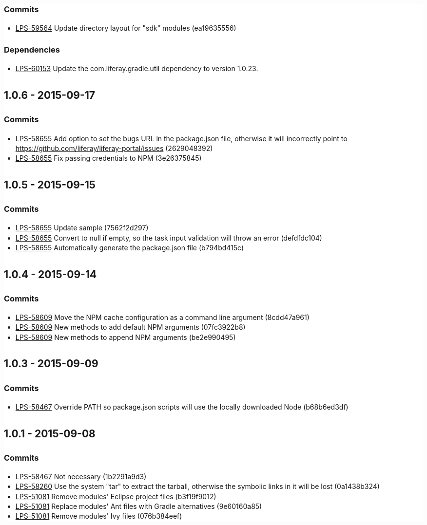 ### Commits
- [LPS-59564] Update directory layout for "sdk" modules (ea19635556)

### Dependencies
- [LPS-60153] Update the com.liferay.gradle.util dependency to version 1.0.23.

## 1.0.6 - 2015-09-17

### Commits
- [LPS-58655] Add option to set the bugs URL in the package.json file, otherwise
it will incorrectly point to https://github.com/liferay/liferay-portal/issues
(2629048392)
- [LPS-58655] Fix passing credentials to NPM (3e26375845)

## 1.0.5 - 2015-09-15

### Commits
- [LPS-58655] Update sample (7562f2d297)
- [LPS-58655] Convert to null if empty, so the task input validation will throw
an error (defdfdc104)
- [LPS-58655] Automatically generate the package.json file (b794bd415c)

## 1.0.4 - 2015-09-14

### Commits
- [LPS-58609] Move the NPM cache configuration as a command line argument
(8cdd47a961)
- [LPS-58609] New methods to add default NPM arguments (07fc3922b8)
- [LPS-58609] New methods to append NPM arguments (be2e990495)

## 1.0.3 - 2015-09-09

### Commits
- [LPS-58467] Override PATH so package.json scripts will use the locally
downloaded Node (b68b6ed3df)

## 1.0.1 - 2015-09-08

### Commits
- [LPS-58467] Not necessary (1b2291a9d3)
- [LPS-58260] Use the system "tar" to extract the tarball, otherwise the
symbolic links in it will be lost (0a1438b324)
- [LPS-51081] Remove modules' Eclipse project files (b3f19f9012)
- [LPS-51081] Replace modules' Ant files with Gradle alternatives (9e60160a85)
- [LPS-51081] Remove modules' Ivy files (076b384eef)


[LPS-0]: https://issues.liferay.com/browse/LPS-0
[LPS-51081]: https://issues.liferay.com/browse/LPS-51081
[LPS-58260]: https://issues.liferay.com/browse/LPS-58260
[LPS-58467]: https://issues.liferay.com/browse/LPS-58467
[LPS-58609]: https://issues.liferay.com/browse/LPS-58609
[LPS-58655]: https://issues.liferay.com/browse/LPS-58655
[LPS-59564]: https://issues.liferay.com/browse/LPS-59564
[LPS-60153]: https://issues.liferay.com/browse/LPS-60153
[LPS-61088]: https://issues.liferay.com/browse/LPS-61088
[LPS-61099]: https://issues.liferay.com/browse/LPS-61099
[LPS-61322]: https://issues.liferay.com/browse/LPS-61322
[LPS-61420]: https://issues.liferay.com/browse/LPS-61420
[LPS-61754]: https://issues.liferay.com/browse/LPS-61754
[LPS-61848]: https://issues.liferay.com/browse/LPS-61848
[LPS-62504]: https://issues.liferay.com/browse/LPS-62504
[LPS-62671]: https://issues.liferay.com/browse/LPS-62671
[LPS-62883]: https://issues.liferay.com/browse/LPS-62883
[LPS-62942]: https://issues.liferay.com/browse/LPS-62942
[LPS-63943]: https://issues.liferay.com/browse/LPS-63943
[LPS-64816]: https://issues.liferay.com/browse/LPS-64816
[LPS-65086]: https://issues.liferay.com/browse/LPS-65086
[LPS-65245]: https://issues.liferay.com/browse/LPS-65245
[LPS-65749]: https://issues.liferay.com/browse/LPS-65749
[LPS-65810]: https://issues.liferay.com/browse/LPS-65810
[LPS-66410]: https://issues.liferay.com/browse/LPS-66410
[LPS-66709]: https://issues.liferay.com/browse/LPS-66709
[LPS-66906]: https://issues.liferay.com/browse/LPS-66906
[LPS-67023]: https://issues.liferay.com/browse/LPS-67023
[LPS-67352]: https://issues.liferay.com/browse/LPS-67352
[LPS-67573]: https://issues.liferay.com/browse/LPS-67573
[LPS-67658]: https://issues.liferay.com/browse/LPS-67658
[LPS-68231]: https://issues.liferay.com/browse/LPS-68231
[LPS-68564]: https://issues.liferay.com/browse/LPS-68564
[LPS-69259]: https://issues.liferay.com/browse/LPS-69259
[LPS-69445]: https://issues.liferay.com/browse/LPS-69445
[LPS-69618]: https://issues.liferay.com/browse/LPS-69618
[LPS-69677]: https://issues.liferay.com/browse/LPS-69677
[LPS-69802]: https://issues.liferay.com/browse/LPS-69802
[LPS-69920]: https://issues.liferay.com/browse/LPS-69920
[LPS-70060]: https://issues.liferay.com/browse/LPS-70060
[LPS-70634]: https://issues.liferay.com/browse/LPS-70634
[LPS-70870]: https://issues.liferay.com/browse/LPS-70870
[LPS-71117]: https://issues.liferay.com/browse/LPS-71117
[LPS-71222]: https://issues.liferay.com/browse/LPS-71222
[LPS-71826]: https://issues.liferay.com/browse/LPS-71826
[LPS-72152]: https://issues.liferay.com/browse/LPS-72152
[LPS-72340]: https://issues.liferay.com/browse/LPS-72340
[LPS-72429]: https://issues.liferay.com/browse/LPS-72429
[LPS-72914]: https://issues.liferay.com/browse/LPS-72914
[LPS-73070]: https://issues.liferay.com/browse/LPS-73070
[LPS-73472]: https://issues.liferay.com/browse/LPS-73472
[LPS-73584]: https://issues.liferay.com/browse/LPS-73584
[LPS-74770]: https://issues.liferay.com/browse/LPS-74770
[LPS-74904]: https://issues.liferay.com/browse/LPS-74904
[LPS-74933]: https://issues.liferay.com/browse/LPS-74933
[LPS-75175]: https://issues.liferay.com/browse/LPS-75175
[LPS-75530]: https://issues.liferay.com/browse/LPS-75530
[LPS-75965]: https://issues.liferay.com/browse/LPS-75965
[LPS-76644]: https://issues.liferay.com/browse/LPS-76644
[LPS-77425]: https://issues.liferay.com/browse/LPS-77425
[LPS-77996]: https://issues.liferay.com/browse/LPS-77996
[LPS-78741]: https://issues.liferay.com/browse/LPS-78741
[LPS-82310]: https://issues.liferay.com/browse/LPS-82310
[LPS-82568]: https://issues.liferay.com/browse/LPS-82568
[LPS-84094]: https://issues.liferay.com/browse/LPS-84094
[LPS-84119]: https://issues.liferay.com/browse/LPS-84119
[LPS-85609]: https://issues.liferay.com/browse/LPS-85609
[LPS-85959]: https://issues.liferay.com/browse/LPS-85959
[LPS-86576]: https://issues.liferay.com/browse/LPS-86576
[LPS-86589]: https://issues.liferay.com/browse/LPS-86589
[LPS-87192]: https://issues.liferay.com/browse/LPS-87192
[LPS-87465]: https://issues.liferay.com/browse/LPS-87465
[LPS-87466]: https://issues.liferay.com/browse/LPS-87466
[LPS-87479]: https://issues.liferay.com/browse/LPS-87479
[LPS-88645]: https://issues.liferay.com/browse/LPS-88645
[LPS-88909]: https://issues.liferay.com/browse/LPS-88909
[LPS-89126]: https://issues.liferay.com/browse/LPS-89126
[LPS-89369]: https://issues.liferay.com/browse/LPS-89369
[LPS-89436]: https://issues.liferay.com/browse/LPS-89436
[LPS-89916]: https://issues.liferay.com/browse/LPS-89916
[LPS-90945]: https://issues.liferay.com/browse/LPS-90945
[LPS-91967]: https://issues.liferay.com/browse/LPS-91967
[LPS-93220]: https://issues.liferay.com/browse/LPS-93220
[LPS-93258]: https://issues.liferay.com/browse/LPS-93258
[LPS-94947]: https://issues.liferay.com/browse/LPS-94947
[LPS-96247]: https://issues.liferay.com/browse/LPS-96247
[LPS-96376]: https://issues.liferay.com/browse/LPS-96376
[LPS-99774]: https://issues.liferay.com/browse/LPS-99774
[LPS-99977]: https://issues.liferay.com/browse/LPS-99977
[LPS-100163]: https://issues.liferay.com/browse/LPS-100163
[LPS-100168]: https://issues.liferay.com/browse/LPS-100168
[LPS-100515]: https://issues.liferay.com/browse/LPS-100515
[LPS-101470]: https://issues.liferay.com/browse/LPS-101470
[LPS-102367]: https://issues.liferay.com/browse/LPS-102367
[LPS-103580]: https://issues.liferay.com/browse/LPS-103580
[LPS-104132]: https://issues.liferay.com/browse/LPS-104132
[LPS-105380]: https://issues.liferay.com/browse/LPS-105380
[LPS-105873]: https://issues.liferay.com/browse/LPS-105873
[LPS-106149]: https://issues.liferay.com/browse/LPS-106149
[LPS-110283]: https://issues.liferay.com/browse/LPS-110283
[LPS-110422]: https://issues.liferay.com/browse/LPS-110422
[LPS-110486]: https://issues.liferay.com/browse/LPS-110486
[LPS-111192]: https://issues.liferay.com/browse/LPS-111192
[LPS-111291]: https://issues.liferay.com/browse/LPS-111291
[LPS-111896]: https://issues.liferay.com/browse/LPS-111896
[LPS-113624]: https://issues.liferay.com/browse/LPS-113624
[LPS-115020]: https://issues.liferay.com/browse/LPS-115020
[LPS-116808]: https://issues.liferay.com/browse/LPS-116808
[LPS-121567]: https://issues.liferay.com/browse/LPS-121567
[LRDOCS-3663]: https://issues.liferay.com/browse/LRDOCS-3663
[LRDOCS-4129]: https://issues.liferay.com/browse/LRDOCS-4129
[LRQA-52072]: https://issues.liferay.com/browse/LRQA-52072
